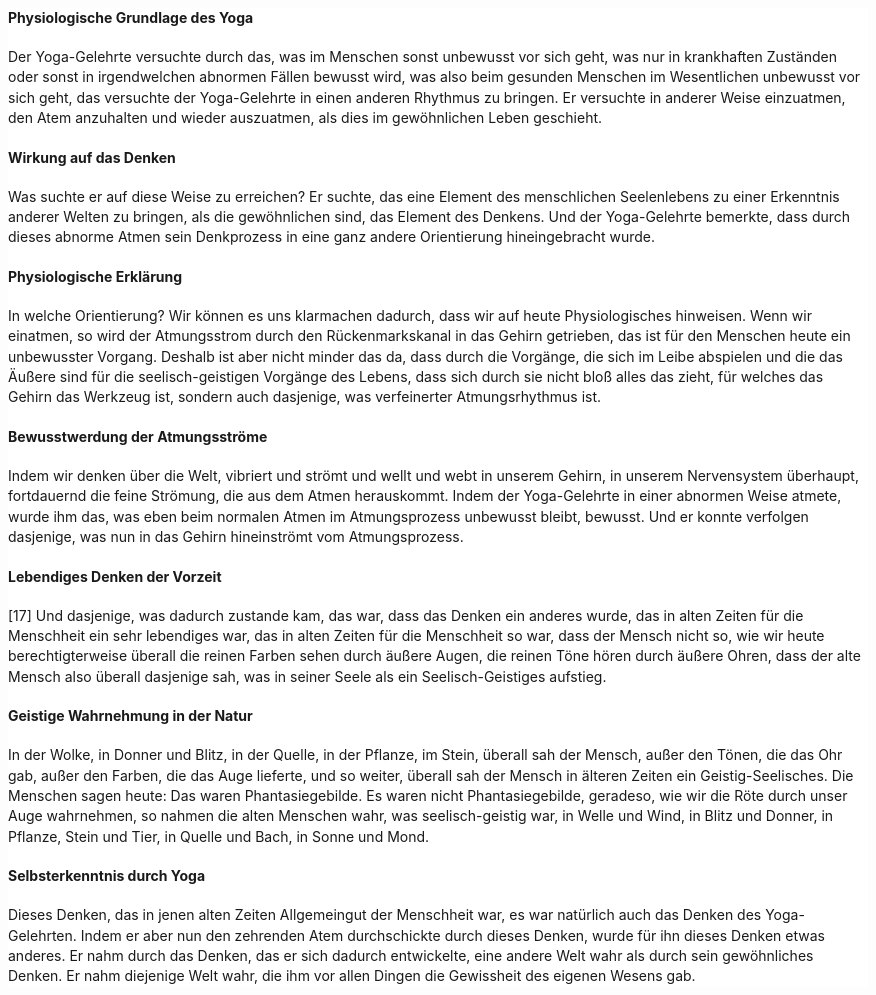 #### Physiologische Grundlage des Yoga

Der Yoga-Gelehrte versuchte durch das, was im Menschen sonst unbewusst vor sich geht, was nur in krankhaften Zuständen oder sonst in irgendwelchen abnormen Fällen bewusst wird, was also beim gesunden Menschen im Wesentlichen unbewusst vor sich geht, das versuchte der Yoga-Gelehrte in einen anderen Rhythmus zu bringen. Er versuchte in anderer Weise einzuatmen, den Atem anzuhalten und wieder auszuatmen, als dies im gewöhnlichen Leben geschieht.

#### Wirkung auf das Denken

Was suchte er auf diese Weise zu erreichen? Er suchte, das eine Element des menschlichen Seelenlebens zu einer Erkenntnis anderer Welten zu bringen, als die gewöhnlichen sind, das Element des Denkens. Und der Yoga-Gelehrte bemerkte, dass durch dieses abnorme Atmen sein Denkprozess in eine ganz andere Orientierung hineingebracht wurde.

#### Physiologische Erklärung

In welche Orientierung? Wir können es uns klarmachen dadurch, dass wir auf heute Physiologisches hinweisen. Wenn wir einatmen, so wird der Atmungsstrom durch den Rückenmarkskanal in das Gehirn getrieben, das ist für den Menschen heute ein unbewusster Vorgang. Deshalb ist aber nicht minder das da, dass durch die Vorgänge, die sich im Leibe abspielen und die das Äußere sind für die seelisch-geistigen Vorgänge des Lebens, dass sich durch sie nicht bloß alles das zieht, für welches das Gehirn das Werkzeug ist, sondern auch dasjenige, was verfeinerter Atmungsrhythmus ist.

#### Bewusstwerdung der Atmungsströme

Indem wir denken über die Welt, vibriert und strömt und wellt und webt in unserem Gehirn, in unserem Nervensystem überhaupt, fortdauernd die feine Strömung, die aus dem Atmen herauskommt. Indem der Yoga-Gelehrte in einer abnormen Weise atmete, wurde ihm das, was eben beim normalen Atmen im Atmungsprozess unbewusst bleibt, bewusst. Und er konnte verfolgen dasjenige, was nun in das Gehirn hineinströmt vom Atmungsprozess.

#### Lebendiges Denken der Vorzeit

[17] Und dasjenige, was dadurch zustande kam, das war, dass das Denken ein anderes wurde, das in alten Zeiten für die Menschheit ein sehr lebendiges war, das in alten Zeiten für die Menschheit so war, dass der Mensch nicht so, wie wir heute berechtigterweise überall die reinen Farben sehen durch äußere Augen, die reinen Töne hören durch äußere Ohren, dass der alte Mensch also überall dasjenige sah, was in seiner Seele als ein Seelisch-Geistiges aufstieg.

#### Geistige Wahrnehmung in der Natur

In der Wolke, in Donner und Blitz, in der Quelle, in der Pflanze, im Stein, überall sah der Mensch, außer den Tönen, die das Ohr gab, außer den Farben, die das Auge lieferte, und so weiter, überall sah der Mensch in älteren Zeiten ein Geistig-Seelisches. Die Menschen sagen heute: Das waren Phantasiegebilde. Es waren nicht Phantasiegebilde, geradeso, wie wir die Röte durch unser Auge wahrnehmen, so nahmen die alten Menschen wahr, was seelisch-geistig war, in Welle und Wind, in Blitz und Donner, in Pflanze, Stein und Tier, in Quelle und Bach, in Sonne und Mond.

#### Selbsterkenntnis durch Yoga

Dieses Denken, das in jenen alten Zeiten Allgemeingut der Menschheit war, es war natürlich auch das Denken des Yoga-Gelehrten. Indem er aber nun den zehrenden Atem durchschickte durch dieses Denken, wurde für ihn dieses Denken etwas anderes. Er nahm durch das Denken, das er sich dadurch entwickelte, eine andere Welt wahr als durch sein gewöhnliches Denken. Er nahm diejenige Welt wahr, die ihm vor allen Dingen die Gewissheit des eigenen Wesens gab.
